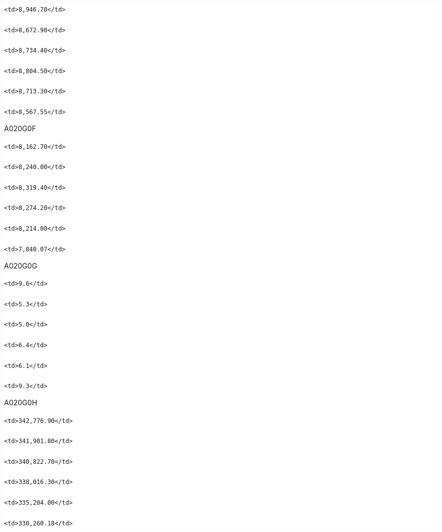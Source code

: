     <td>8,946.70</td>
    
    <td>8,672.90</td>
    
    <td>8,734.40</td>
    
    <td>8,804.50</td>
    
    <td>8,713.30</td>
    
    <td>8,567.55</td>
    

</tr>

<tr>
    <td>A020G0F</td>
    
    <td>8,162.70</td>
    
    <td>8,240.00</td>
    
    <td>8,319.40</td>
    
    <td>8,274.20</td>
    
    <td>8,214.00</td>
    
    <td>7,840.07</td>
    

</tr>

<tr>
    <td>A020G0G</td>
    
    <td>9.6</td>
    
    <td>5.3</td>
    
    <td>5.0</td>
    
    <td>6.4</td>
    
    <td>6.1</td>
    
    <td>9.3</td>
    

</tr>

<tr>
    <td>A020G0H</td>
    
    <td>342,776.90</td>
    
    <td>341,901.80</td>
    
    <td>340,822.70</td>
    
    <td>338,016.30</td>
    
    <td>335,204.00</td>
    
    <td>330,260.18</td>
    